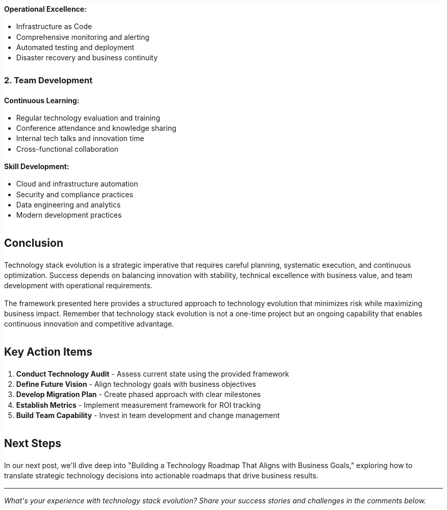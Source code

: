 **Operational Excellence:**
- Infrastructure as Code
- Comprehensive monitoring and alerting
- Automated testing and deployment
- Disaster recovery and business continuity

### 2. Team Development

**Continuous Learning:**
- Regular technology evaluation and training
- Conference attendance and knowledge sharing
- Internal tech talks and innovation time
- Cross-functional collaboration

**Skill Development:**
- Cloud and infrastructure automation
- Security and compliance practices
- Data engineering and analytics
- Modern development practices

## Conclusion

Technology stack evolution is a strategic imperative that requires careful planning, systematic execution, and continuous optimization. Success depends on balancing innovation with stability, technical excellence with business value, and team development with operational requirements.

The framework presented here provides a structured approach to technology evolution that minimizes risk while maximizing business impact. Remember that technology stack evolution is not a one-time project but an ongoing capability that enables continuous innovation and competitive advantage.

## Key Action Items

1. **Conduct Technology Audit** - Assess current state using the provided framework
2. **Define Future Vision** - Align technology goals with business objectives
3. **Develop Migration Plan** - Create phased approach with clear milestones
4. **Establish Metrics** - Implement measurement framework for ROI tracking
5. **Build Team Capability** - Invest in team development and change management

## Next Steps

In our next post, we'll dive deep into "Building a Technology Roadmap That Aligns with Business Goals," exploring how to translate strategic technology decisions into actionable roadmaps that drive business results.

---

*What's your experience with technology stack evolution? Share your success stories and challenges in the comments below.*